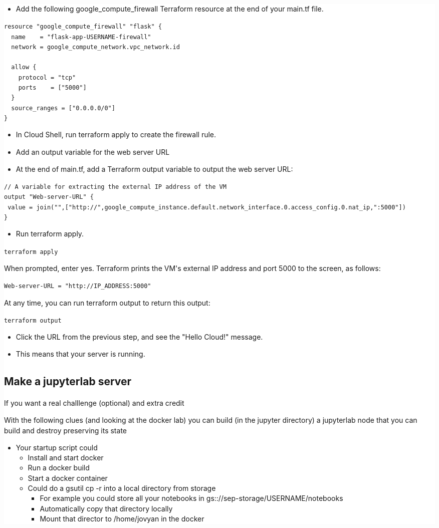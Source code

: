 - Add the following google_compute_firewall Terraform resource at the end of your main.tf file.

```
resource "google_compute_firewall" "flask" {
  name    = "flask-app-USERNAME-firewall"
  network = google_compute_network.vpc_network.id

  allow {
    protocol = "tcp"
    ports    = ["5000"]
  }
  source_ranges = ["0.0.0.0/0"]
}
```

- In Cloud Shell, run terraform apply to create the firewall rule.

- Add an output variable for the web server URL
- At the end of main.tf, add a Terraform output variable to output the web server URL:

```
// A variable for extracting the external IP address of the VM
output "Web-server-URL" {
 value = join("",["http://",google_compute_instance.default.network_interface.0.access_config.0.nat_ip,":5000"])
}
```

- Run terraform apply.

```
terraform apply
```

When prompted, enter yes. Terraform prints the VM's external IP address and port 5000 to the screen, as follows:

```
Web-server-URL = "http://IP_ADDRESS:5000"
```

At any time, you can run terraform output to return this output:

```
terraform output
```

- Click the URL from the previous step, and see the "Hello Cloud!" message.

- This means that your server is running.


## Make a jupyterlab server

If you want a real challlenge (optional) and extra credit

With the following clues (and looking at the docker lab) you can build (in the jupyter directory) a jupyterlab node that you can build and destroy preserving its state

- Your startup script could
    - Install and start docker
    - Run a docker build
    - Start a docker container
    - Could do a gsutil cp -r into a local directory from storage 
        - For example you could store all your notebooks in gs:://sep-storage/USERNAME/notebooks
        - Automatically copy that directory locally
        - Mount that director to /home/jovyan in the docker
